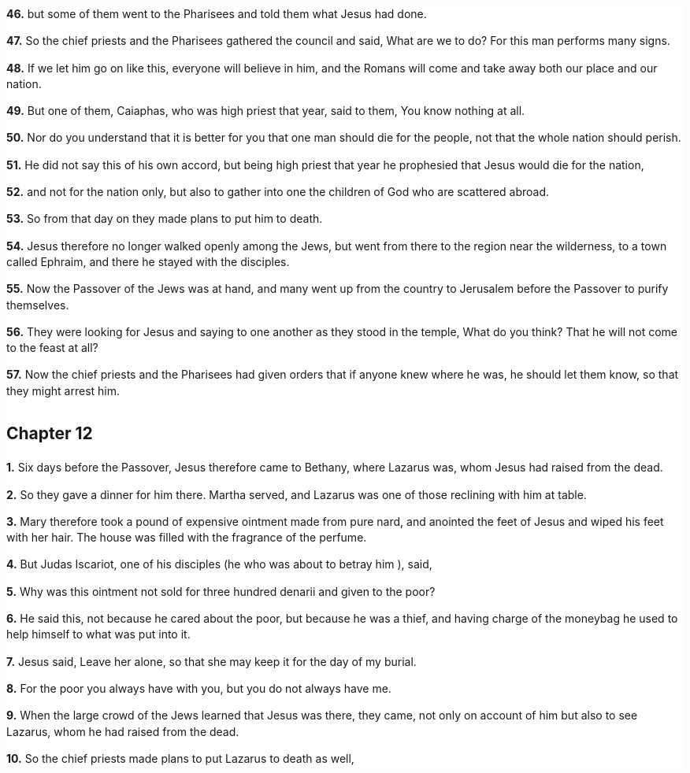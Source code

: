 **46.** but some of them went to the Pharisees and told them what Jesus had done. 

**47.** So the chief priests and the Pharisees gathered the council and said, What are we to do? For this man performs many signs. 

**48.** If we let him go on like this, everyone will believe in him, and the Romans will come and take away both our place and our nation. 

**49.** But one of them, Caiaphas, who was high priest that year, said to them, You know nothing at all. 

**50.** Nor do you understand that it is better for you that one man should die for the people, not that the whole nation should perish. 

**51.** He did not say this of his own accord, but being high priest that year he prophesied that Jesus would die for the nation, 

**52.** and not for the nation only, but also to gather into one the children of God who are scattered abroad. 

**53.** So from that day on they made plans to put him to death. 

**54.** Jesus therefore no longer walked openly among the Jews, but went from there to the region near the wilderness, to a town called Ephraim, and there he stayed with the disciples. 

**55.** Now the Passover of the Jews was at hand, and many went up from the country to Jerusalem before the Passover to purify themselves. 

**56.** They were looking for Jesus and saying to one another as they stood in the temple, What do you think? That he will not come to the feast at all? 

**57.** Now the chief priests and the Pharisees had given orders that if anyone knew where he was, he should let them know, so that they might arrest him. 

## Chapter 12

**1.** Six days before the Passover, Jesus therefore came to Bethany, where Lazarus was, whom Jesus had raised from the dead. 

**2.** So they gave a dinner for him there. Martha served, and Lazarus was one of those reclining with him at table. 

**3.** Mary therefore took a pound of expensive ointment made from pure nard, and anointed the feet of Jesus and wiped his feet with her hair. The house was filled with the fragrance of the perfume. 

**4.** But Judas Iscariot, one of his disciples (he who was about to betray him ), said, 

**5.** Why was this ointment not sold for three hundred denarii and given to the poor? 

**6.** He said this, not because he cared about the poor, but because he was a thief, and having charge of the moneybag he used to help himself to what was put into it. 

**7.** Jesus said, Leave her alone, so that she may keep it for the day of my burial. 

**8.** For the poor you always have with you, but you do not always have me. 

**9.** When the large crowd of the Jews learned that Jesus was there, they came, not only on account of him but also to see Lazarus, whom he had raised from the dead. 

**10.** So the chief priests made plans to put Lazarus to death as well, 
